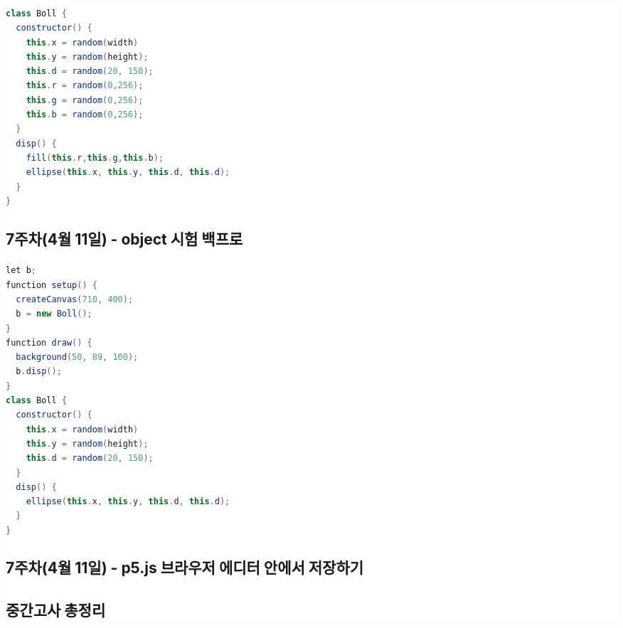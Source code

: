 ```Java
class Boll {
  constructor() {
    this.x = random(width)
    this.y = random(height);
    this.d = random(20, 150);
    this.r = random(0,256);
    this.g = random(0,256);
    this.b = random(0,256);
  }
  disp() {
    fill(this.r,this.g,this.b);
    ellipse(this.x, this.y, this.d, this.d);
  }
}
```

## 7주차(4월 11일) - object 시험 백프로

```Java script
let b; 
function setup() {
  createCanvas(710, 400);
  b = new Boll();
}
function draw() {
  background(50, 89, 100);
  b.disp();
}
class Boll {
  constructor() {
    this.x = random(width)
    this.y = random(height);
    this.d = random(20, 150);
  }
  disp() {
    ellipse(this.x, this.y, this.d, this.d);
  }
}
```

## 7주차(4월 11일) - p5.js 브라우저 에디터 안에서 저장하기

## 중간고사 총정리

